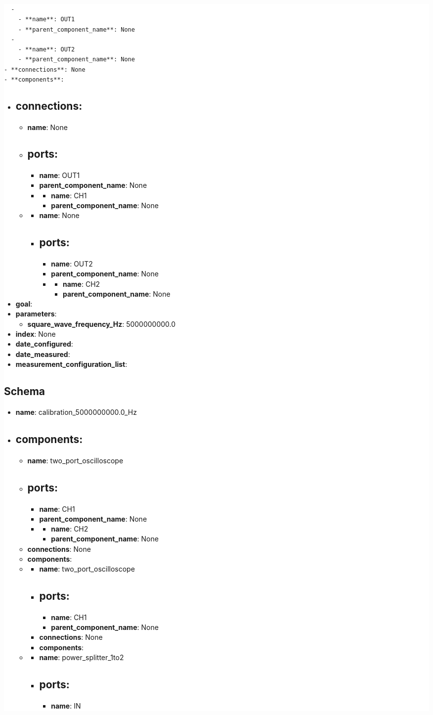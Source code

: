       -
        - **name**: OUT1
        - **parent_component_name**: None
      -
        - **name**: OUT2
        - **parent_component_name**: None
    - **connections**: None
    - **components**:
- **connections**:
  -
    - **name**: None
    - **ports**:
      -
        - **name**: OUT1
        - **parent_component_name**: None
      -
        - **name**: CH1
        - **parent_component_name**: None
  -
    - **name**: None
    - **ports**:
      -
        - **name**: OUT2
        - **parent_component_name**: None
      -
        - **name**: CH2
        - **parent_component_name**: None
- **goal**: 
- **parameters**:
  - **square_wave_frequency_Hz**: 5000000000.0
- **index**: None
- **date_configured**: 
- **date_measured**: 
- **measurement_configuration_list**:


## Schema 
- **name**: calibration_5000000000.0_Hz
- **components**:
  -
    - **name**: two_port_oscilloscope
    - **ports**:
      -
        - **name**: CH1
        - **parent_component_name**: None
      -
        - **name**: CH2
        - **parent_component_name**: None
    - **connections**: None
    - **components**:
  -
    - **name**: two_port_oscilloscope
    - **ports**:
      -
        - **name**: CH1
        - **parent_component_name**: None
    - **connections**: None
    - **components**:
  -
    - **name**: power_splitter_1to2
    - **ports**:
      -
        - **name**: IN